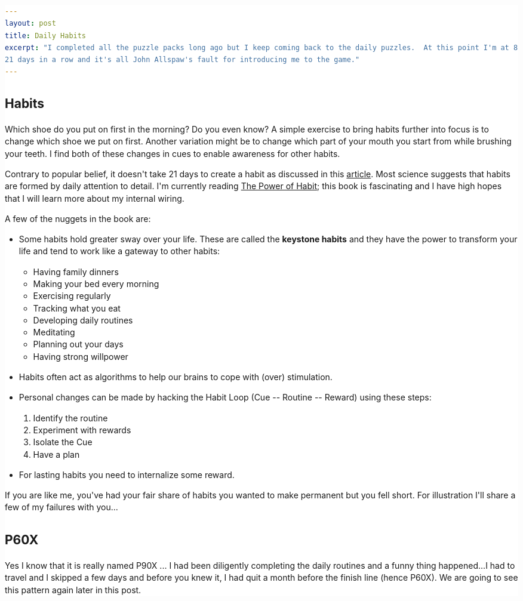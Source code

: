 ```yaml
---
layout: post
title: Daily Habits
excerpt: "I completed all the puzzle packs long ago but I keep coming back to the daily puzzles.  At this point I'm at 821 days in a row and it's all John Allspaw's fault for introducing me to the game."
---
```


## Habits

Which shoe do you put on first in the morning?  Do you even know?  A simple exercise to bring habits further into focus is to change which shoe we put on first.  Another variation might be to change which part of your mouth you start from while brushing your teeth.  I find both of these changes in cues to enable awareness for other habits.

Contrary to popular belief, it doesn't take 21 days to create a habit as discussed in this [article](https://www.forbes.com/sites/jasonselk/2013/04/15/habit-formation-the-21-day-myth/#12269c45debc).  Most science suggests that habits are formed by daily attention to detail.  I'm currently reading [The Power of Habit](https://charlesduhigg.com/how-habits-work/); this book is fascinating and I have high hopes that I will learn more about my internal wiring.

A few of the nuggets in the book are:
    
* Some habits hold greater sway over your life.  These are called the **keystone habits** and they have the power to transform your life and tend to work like a gateway to other habits:
    * Having family dinners
    * Making your bed every morning
    * Exercising regularly
    * Tracking what you eat
    * Developing daily routines
    * Meditating
    * Planning out your days
    * Having strong willpower

* Habits often act as algorithms to help our brains to cope with (over) stimulation.

* Personal changes can be made by hacking the Habit Loop (Cue -- Routine -- Reward) using these steps:

    1. Identify the routine
    2. Experiment with rewards
    3. Isolate the Cue
    4. Have a plan

* For lasting habits you need to internalize some reward.

If you are like me, you've had your fair share of habits you wanted to make permanent but you fell short.  For illustration I'll share a few of my failures with you...

## P60X

Yes I know that it is really named P90X ... I had been diligently completing the daily routines and a funny thing happened...I had to travel and I skipped a few days and before you knew it, I had quit a month before the finish line (hence P60X).  We are going to see this pattern again later in this post.

